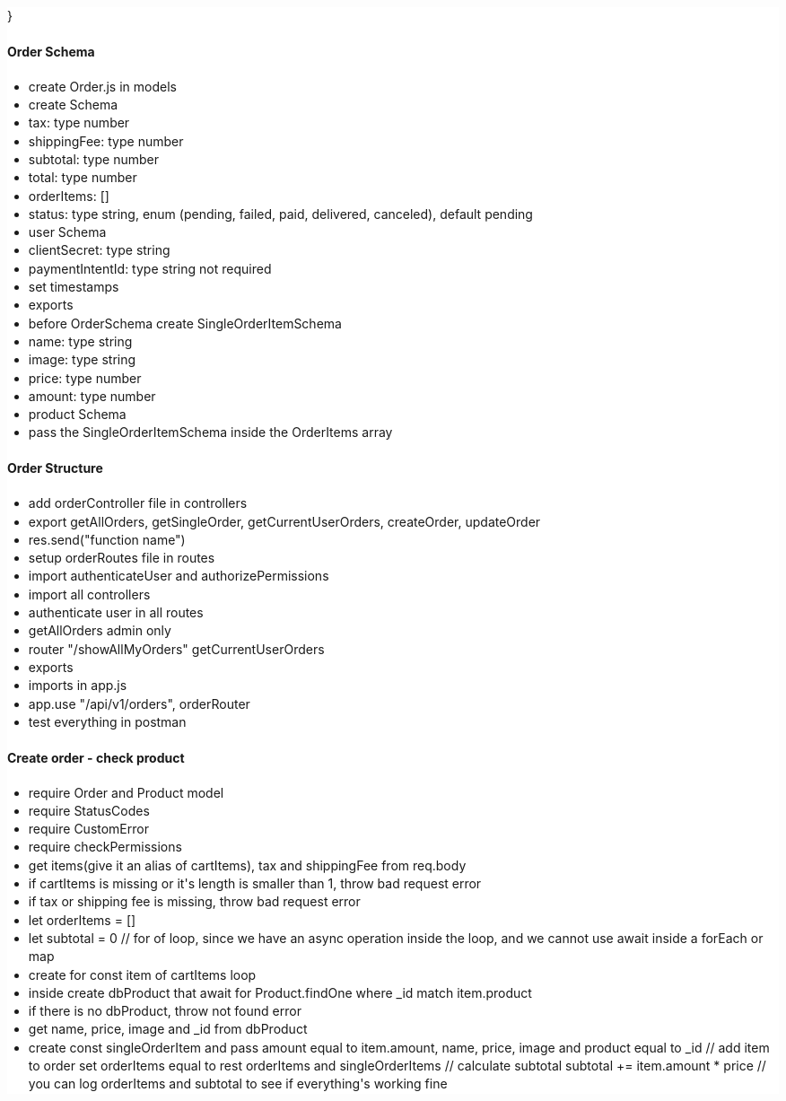   }

#### Order Schema

- create Order.js in models
- create Schema
- tax: type number
- shippingFee: type number
- subtotal: type number
- total: type number
- orderItems: []
- status: type string, enum (pending, failed, paid, delivered, canceled), default pending
- user Schema
- clientSecret: type string
- paymentIntentId: type string not required
- set timestamps
- exports
- before OrderSchema create SingleOrderItemSchema
- name: type string
- image: type string
- price: type number
- amount: type number
- product Schema
- pass the SingleOrderItemSchema inside the OrderItems array

#### Order Structure

- add orderController file in controllers
- export getAllOrders, getSingleOrder, getCurrentUserOrders, createOrder, updateOrder
- res.send("function name")
- setup orderRoutes file in routes
- import authenticateUser and authorizePermissions
- import all controllers
- authenticate user in all routes
- getAllOrders admin only
- router "/showAllMyOrders" getCurrentUserOrders
- exports
- imports in app.js
- app.use "/api/v1/orders", orderRouter
- test everything in postman

#### Create order - check product

- require Order and Product model
- require StatusCodes
- require CustomError
- require checkPermissions
- get items(give it an alias of cartItems), tax and shippingFee from req.body
- if cartItems is missing or it's length is smaller than 1, throw bad request error
- if tax or shipping fee is missing, throw bad request error
- let orderItems = []
- let subtotal = 0
  // for of loop, since we have an async operation inside the loop, and we cannot use await inside a forEach or map
- create for const item of cartItems loop
- inside create dbProduct that await for Product.findOne where \_id match item.product
- if there is no dbProduct, throw not found error
- get name, price, image and \_id from dbProduct
- create const singleOrderItem and pass amount equal to item.amount, name, price, image and product equal to \_id
  // add item to order
  set orderItems equal to rest orderItems and singleOrderItems
  // calculate subtotal
  subtotal += item.amount \* price // you can log orderItems and subtotal to see if everything's working fine